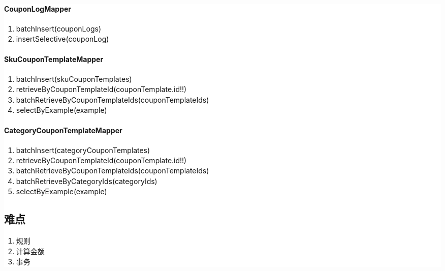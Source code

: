 #### CouponLogMapper
1. batchInsert(couponLogs)
2. insertSelective(couponLog)


#### SkuCouponTemplateMapper
1. batchInsert(skuCouponTemplates)
2. retrieveByCouponTemplateId(couponTemplate.id!!)
3. batchRetrieveByCouponTemplateIds(couponTemplateIds)
4. selectByExample(example)

#### CategoryCouponTemplateMapper
1. batchInsert(categoryCouponTemplates)
2. retrieveByCouponTemplateId(couponTemplate.id!!)
3. batchRetrieveByCouponTemplateIds(couponTemplateIds)
4. batchRetrieveByCategoryIds(categoryIds)
5. selectByExample(example)

## 难点
1. 规则
2. 计算金额
3. 事务

